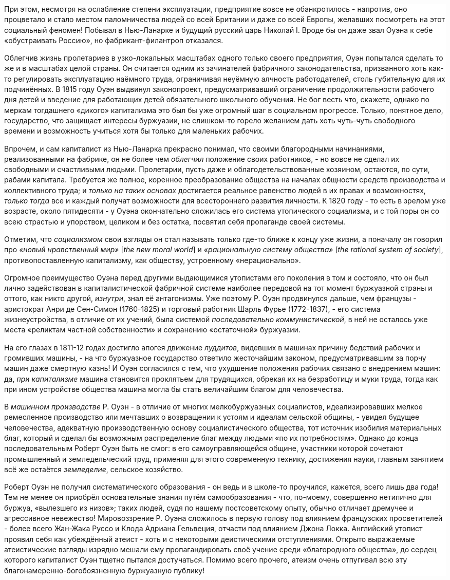 При этом, несмотря на ослабление степени эксплуатации, предприятие вовсе не обанкротилось - напротив, оно процветало и стало местом паломничества людей со всей Британии и даже со всей Европы, желавших посмотреть на этот социальный феномен! Побывал в Нью-Ланарке и будущий русский царь Николай I. Вроде бы он даже звал Оуэна к себе «обустраивать Россию», но фабрикант-филантроп отказался.

Облегчив жизнь пролетариев в узко-локальных масштабах одного только своего предприятия, Оуэн попытался сделать то же и в масштабах целой страны. Он считается одним из зачинателей фабричного законодательства, призванного хоть как-то регулировать эксплуатацию наёмного труда, ограничивая неуёмную алчность работодателей, столь губительную для их подчинённых. В 1815 году Оуэн выдвинул законопроект, предусматривавший ограничение продолжительности рабочего дня детей и введение для работающих детей обязательного школьного обучения. Не бог весть что, скажете, однако по меркам тогдашнего «дикого» капитализма это был бы уже огромный шаг в социальном прогрессе. Только, понятное дело, государство, что защищает интересы буржуазии, не слишком-то горело желанием дать хоть чуть-чуть свободного времени и возможность учиться хотя бы только для маленьких рабочих.

Впрочем, и сам капиталист из Нью-Ланарка прекрасно понимал, что своими благородными начинаниями, реализованными на фабрике, он не более чем *облегчил* положение своих работников, - но вовсе не сделал их свободными и счастливыми людьми. Пролетарии, пусть даже и облагодетельствованные хозяином, остаются, по сути, рабами капитала. Требуется же полное, коренное преобразование общества на началах общности средств производства и коллективного труда; и *только на таких основах* достигается реальное равенство людей в их правах и возможностях, *только тогда* все и каждый получат возможности для всестороннего развития личности. К 1820 году - то есть в зрелом уже возрасте, около пятидесяти - у Оуэна окончательно сложилась его система утопического социализма, и с той поры он со всею страстью и упорством, целиком и без остатка, посвятил себя пропаганде своей системы.

Отметим, что *социализмом* свои взгляды он стал называть только где-то ближе к концу уже жизни, а поначалу он говорил про *«новый нравственный мир»* [*the* *new* *moral* *world*] и *«рациональную систему общества»* [*the* *rational* *system* *of* *society*], противопоставленную капитализму, как обществу, устроенному «нерационально».

Огромное преимущество Оуэна перед другими выдающимися утопистами его поколения в том и состояло, что он был лично задействован в капиталистической фабричной системе наиболее передовой на тот момент буржуазной страны и оттого, как никто другой, *изнутри*, знал её антагонизмы. Уже поэтому Р. Оуэн продвинулся дальше, чем французы - аристократ Анри де Сен-Симон (1760-1825) и торговый работник Шарль Фурье (1772-1837), - его система жизнеустройства, в отличие от их учений, была системой *последовательно коммунистической*, в ней не осталось уже места «реликтам частной собственности» и сохранению «остаточной» буржуазии.

На его глазах в 1811-12 годах достигло апогея движение *луддитов*, видевших в машинах причину бедствий рабочих и громивших машины, - на что буржуазное государство ответило жесточайшим законом, предусматривавшим за порчу машин даже смертную казнь! И Оуэн согласился с тем, что ухудшение положения рабочих связано с внедрением машин: да, *при капитализме* машина становится проклятьем для трудящихся, обрекая их на безработицу и муки труда, тогда как при ином устройстве общества машина могла бы стать величайшим благом для человечества.

В *машинном производстве* Р. Оуэн - в отличие от многих мелкобуржуазных социалистов, идеализировавших мелкое ремесленное производство или мечтавших о возвращении к устоям и идеалам сельской общины, - увидел будущее человечества, адекватную производственную основу социалистического общества, тот источник изобилия материальных благ, который и сделал бы возможным распределение благ между людьми «по их потребностям». Однако до конца последовательным Роберт Оуэн быть не смог: в его самоуправляющейся общине, участники которой сочетают промышленный и земледельческий труд, применяя для этого современную технику, достижения науки, главным занятием всё же остаётся *земледелие*, сельское хозяйство.

Роберт Оуэн не получил систематического образования - он ведь и в школе-то проучился, кажется, всего лишь два года! Тем не менее он приобрёл основательные знания путём самообразования - что, по-моему, совершенно нетипично для буржуа, «вылезшего из низов»; таких людей, судя по нашему постсоветскому опыту, обычно отличает дремучее и агрессивное невежество! Мировоззрение Р. Оуэна сложилось в первую голову под влиянием французских просветителей - более всего Жан-Жака Руссо и Клода Адриана Гельвеция, отчасти под влиянием Джона Локка. Английский утопист проявил себя как убеждённый атеист - хоть и с некоторыми деистическими отступлениями. Открыто выражаемые атеистические взгляды изрядно мешали ему пропагандировать своё учение среди «благородного общества», до сердец которого капиталист Оуэн тщетно пытался достучаться. Помимо всего прочего, атеизм очень отпугивал всю эту благонамеренно-богобоязненную буржуазную публику!
